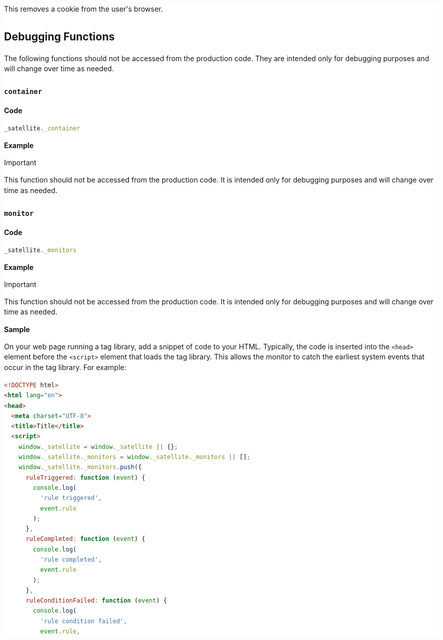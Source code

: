 This removes a cookie from the user's browser.

## Debugging Functions

The following functions should not be accessed from the production code. They are intended only for debugging purposes and will change over time as needed.

### `container`

**Code**

```javascript
_satellite._container
```

**Example**

>[!IMPORTANT]
>
>This function should not be accessed from the production code. It is intended only for debugging purposes and will change over time as needed.

### `monitor`

**Code**

```javascript
_satellite._monitors
```

**Example**

>[!IMPORTANT]
>
>This function should not be accessed from the production code. It is intended only for debugging purposes and will change over time as needed.

**Sample**

On your web page running a tag library, add a snippet of code to your HTML. Typically, the code is inserted into the `<head>` element before the `<script>` element that loads the tag library. This allows the monitor to catch the earliest system events that occur in the tag library. For example:

```html
<!DOCTYPE html>
<html lang="en">
<head>
  <meta charset="UTF-8">
  <title>Title</title>
  <script>
    window._satellite = window._satellite || {};
    window._satellite._monitors = window._satellite._monitors || [];
    window._satellite._monitors.push({
      ruleTriggered: function (event) {
        console.log(
          'rule triggered',
          event.rule
        );
      },
      ruleCompleted: function (event) {
        console.log(
          'rule completed',
          event.rule
        );
      },
      ruleConditionFailed: function (event) {
        console.log(
          'rule condition failed',
          event.rule,
```
